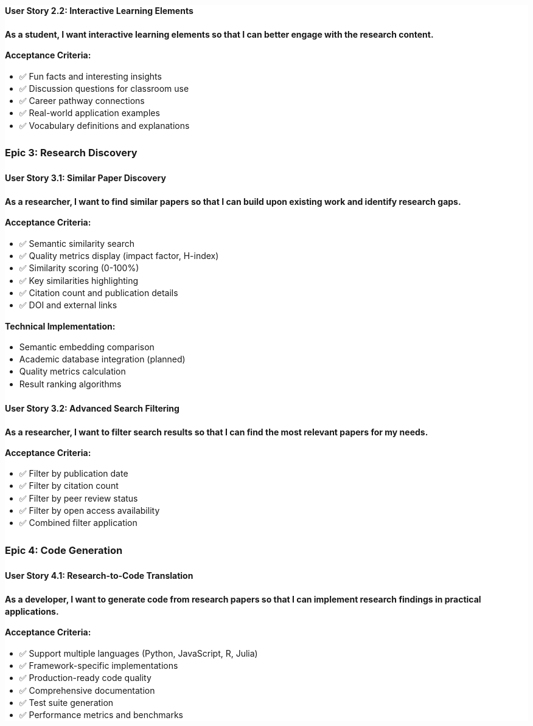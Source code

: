 #### User Story 2.2: Interactive Learning Elements
**As a student, I want interactive learning elements so that I can better engage with the research content.**

**Acceptance Criteria:**
- ✅ Fun facts and interesting insights
- ✅ Discussion questions for classroom use
- ✅ Career pathway connections
- ✅ Real-world application examples
- ✅ Vocabulary definitions and explanations

### Epic 3: Research Discovery

#### User Story 3.1: Similar Paper Discovery
**As a researcher, I want to find similar papers so that I can build upon existing work and identify research gaps.**

**Acceptance Criteria:**
- ✅ Semantic similarity search
- ✅ Quality metrics display (impact factor, H-index)
- ✅ Similarity scoring (0-100%)
- ✅ Key similarities highlighting
- ✅ Citation count and publication details
- ✅ DOI and external links

**Technical Implementation:**
- Semantic embedding comparison
- Academic database integration (planned)
- Quality metrics calculation
- Result ranking algorithms

#### User Story 3.2: Advanced Search Filtering
**As a researcher, I want to filter search results so that I can find the most relevant papers for my needs.**

**Acceptance Criteria:**
- ✅ Filter by publication date
- ✅ Filter by citation count
- ✅ Filter by peer review status
- ✅ Filter by open access availability
- ✅ Combined filter application

### Epic 4: Code Generation

#### User Story 4.1: Research-to-Code Translation
**As a developer, I want to generate code from research papers so that I can implement research findings in practical applications.**

**Acceptance Criteria:**
- ✅ Support multiple languages (Python, JavaScript, R, Julia)
- ✅ Framework-specific implementations
- ✅ Production-ready code quality
- ✅ Comprehensive documentation
- ✅ Test suite generation
- ✅ Performance metrics and benchmarks
